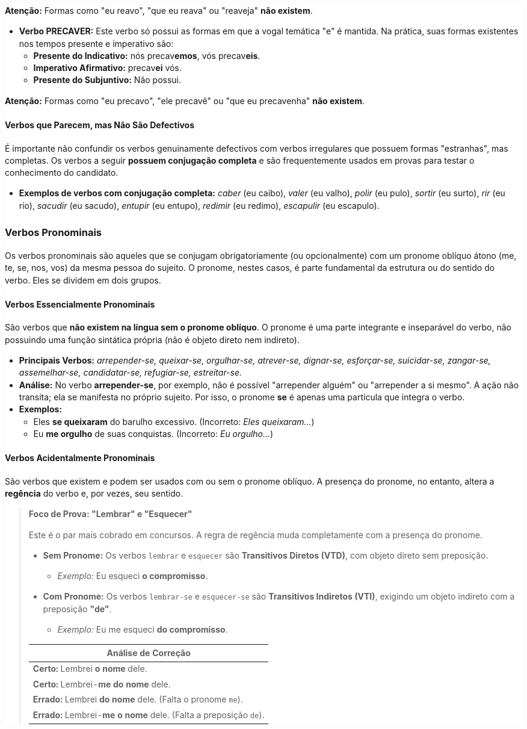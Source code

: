 **Atenção:** Formas como "eu reavo", "que eu reava" ou "reaveja" **não existem**.

- **Verbo PRECAVER:** Este verbo só possui as formas em que a vogal temática "e" é mantida. Na prática, suas formas existentes nos tempos presente e imperativo são:
    - **Presente do Indicativo:** nós precav**emos**, vós precav**eis**.
    - **Imperativo Afirmativo:** precav**ei** vós.
    - **Presente do Subjuntivo:** Não possui.

**Atenção:** Formas como "eu precavo", "ele precavê" ou "que eu precavenha" **não existem**.

#### Verbos que Parecem, mas Não São Defectivos

É importante não confundir os verbos genuinamente defectivos com verbos irregulares que possuem formas "estranhas", mas completas. Os verbos a seguir **possuem conjugação completa** e são frequentemente usados em provas para testar o conhecimento do candidato.

- **Exemplos de verbos com conjugação completa:** _caber_ (eu caibo), _valer_ (eu valho), _polir_ (eu pulo), _sortir_ (eu surto), _rir_ (eu rio), _sacudir_ (eu sacudo), _entupir_ (eu entupo), _redimir_ (eu redimo), _escapulir_ (eu escapulo).

### Verbos Pronominais

Os verbos pronominais são aqueles que se conjugam obrigatoriamente (ou opcionalmente) com um pronome oblíquo átono (me, te, se, nos, vos) da mesma pessoa do sujeito. O pronome, nestes casos, é parte fundamental da estrutura ou do sentido do verbo. Eles se dividem em dois grupos.

#### Verbos Essencialmente Pronominais

São verbos que **não existem na língua sem o pronome oblíquo**. O pronome é uma parte integrante e inseparável do verbo, não possuindo uma função sintática própria (não é objeto direto nem indireto).

- **Principais Verbos:** _arrepender-se, queixar-se, orgulhar-se, atrever-se, dignar-se, esforçar-se, suicidar-se, zangar-se, assemelhar-se, candidatar-se, refugiar-se, estreitar-se._
- **Análise:** No verbo **arrepender-se**, por exemplo, não é possível "arrepender alguém" ou "arrepender a si mesmo". A ação não transita; ela se manifesta no próprio sujeito. Por isso, o pronome **se** é apenas uma partícula que integra o verbo.
- **Exemplos:**
    - Eles **se queixaram** do barulho excessivo. (Incorreto: _Eles queixaram..._)
    - Eu **me orgulho** de suas conquistas. (Incorreto: _Eu orgulho..._)

#### Verbos Acidentalmente Pronominais

São verbos que existem e podem ser usados com ou sem o pronome oblíquo. A presença do pronome, no entanto, altera a **regência** do verbo e, por vezes, seu sentido.

> **Foco de Prova: "Lembrar" e "Esquecer"**
> 
> Este é o par mais cobrado em concursos. A regra de regência muda completamente com a presença do pronome.
> 
> - **Sem Pronome:** Os verbos `lembrar` e `esquecer` são **Transitivos Diretos (VTD)**, com objeto direto sem preposição.
>     - _Exemplo:_ Eu esqueci **o compromisso**.
>     
> - **Com Pronome:** Os verbos `lembrar-se` e `esquecer-se` são **Transitivos Indiretos (VTI)**, exigindo um objeto indireto com a preposição **"de"**.
>     - _Exemplo:_ Eu me esqueci **do compromisso**.
> 
> |Análise de Correção|
> |---|
> |**Certo:** Lembrei **o nome** dele.|
> |**Certo:** Lembrei-**me do nome** dele.|
> |**Errado:** Lembrei **do nome** dele. (Falta o pronome `me`).|
> |**Errado:** Lembrei-**me o nome** dele. (Falta a preposição `de`).|

